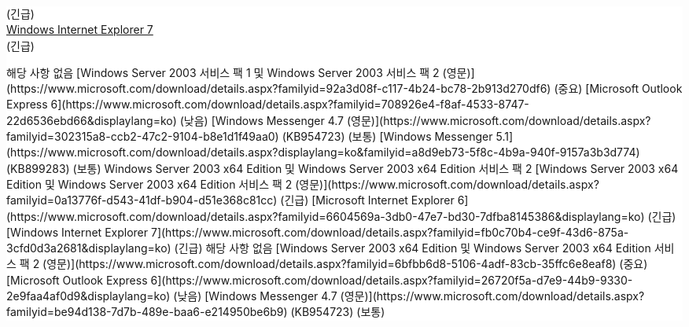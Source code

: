 (긴급)  
[Windows Internet Explorer 7](https://www.microsoft.com/download/details.aspx?familyid=a1ae9ad2-8329-4c96-b950-7534b3287eaa&displaylang=ko)  
(긴급)
</td>
<td style="border:1px solid black;">
해당 사항 없음
</td>
<td style="border:1px solid black;">
[Windows Server 2003 서비스 팩 1 및 Windows Server 2003 서비스 팩 2 (영문)](https://www.microsoft.com/download/details.aspx?familyid=92a3d08f-c117-4b24-bc78-2b913d270df6)  
(중요)
</td>
<td style="border:1px solid black;">
[Microsoft Outlook Express 6](https://www.microsoft.com/download/details.aspx?familyid=708926e4-f8af-4533-8747-22d6536ebd66&displaylang=ko)  
(낮음)
</td>
<td style="border:1px solid black;">
[Windows Messenger 4.7 (영문)](https://www.microsoft.com/download/details.aspx?familyid=302315a8-ccb2-47c2-9104-b8e1d1f49aa0)  
(KB954723)  
(보통)  
[Windows Messenger 5.1](https://www.microsoft.com/download/details.aspx?displaylang=ko&familyid=a8d9eb73-5f8c-4b9a-940f-9157a3b3d774)  
(KB899283)  
(보통)
</td>
</tr>
<tr>
<td style="border:1px solid black;">
Windows Server 2003 x64 Edition 및 Windows Server 2003 x64 Edition 서비스 팩 2
</td>
<td style="border:1px solid black;">
[Windows Server 2003 x64 Edition 및 Windows Server 2003 x64 Edition 서비스 팩 2 (영문)](https://www.microsoft.com/download/details.aspx?familyid=0a13776f-d543-41df-b904-d51e368c81cc)  
(긴급)
</td>
<td style="border:1px solid black;">
[Microsoft Internet Explorer 6](https://www.microsoft.com/download/details.aspx?familyid=6604569a-3db0-47e7-bd30-7dfba8145386&displaylang=ko)  
(긴급)  
[Windows Internet Explorer 7](https://www.microsoft.com/download/details.aspx?familyid=fb0c70b4-ce9f-43d6-875a-3cfd0d3a2681&displaylang=ko)  
(긴급)
</td>
<td style="border:1px solid black;">
해당 사항 없음
</td>
<td style="border:1px solid black;">
[Windows Server 2003 x64 Edition 및 Windows Server 2003 x64 Edition 서비스 팩 2 (영문)](https://www.microsoft.com/download/details.aspx?familyid=6bfbb6d8-5106-4adf-83cb-35ffc6e8eaf8)  
(중요)
</td>
<td style="border:1px solid black;">
[Microsoft Outlook Express 6](https://www.microsoft.com/download/details.aspx?familyid=26720f5a-d7e9-44b9-9330-2e9faa4af0d9&displaylang=ko)  
(낮음)
</td>
<td style="border:1px solid black;">
[Windows Messenger 4.7 (영문)](https://www.microsoft.com/download/details.aspx?familyid=be94d138-7d7b-489e-baa6-e214950be6b9)  
(KB954723)  
(보통)  